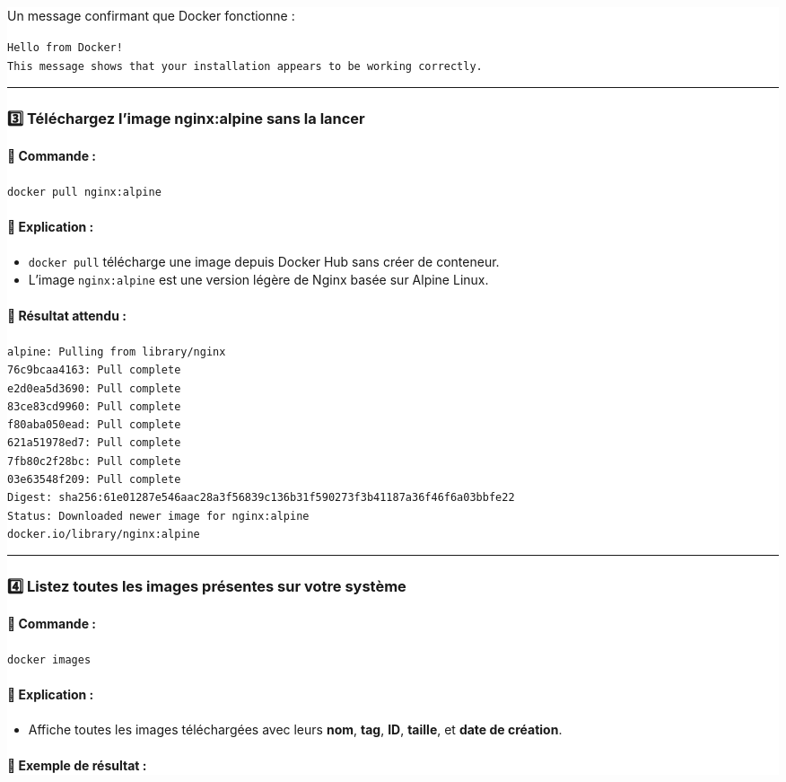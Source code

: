 Un message confirmant que Docker fonctionne :

```
Hello from Docker!
This message shows that your installation appears to be working correctly.
```

---

### **3️⃣ Téléchargez l’image nginx:alpine sans la lancer**

#### 🔹 Commande :

```bash
docker pull nginx:alpine
```

#### 🔹 Explication :

* `docker pull` télécharge une image depuis Docker Hub sans créer de conteneur.
* L’image `nginx:alpine` est une version légère de Nginx basée sur Alpine Linux.

#### 🔹 Résultat attendu :

```
alpine: Pulling from library/nginx
76c9bcaa4163: Pull complete
e2d0ea5d3690: Pull complete
83ce83cd9960: Pull complete
f80aba050ead: Pull complete
621a51978ed7: Pull complete
7fb80c2f28bc: Pull complete
03e63548f209: Pull complete
Digest: sha256:61e01287e546aac28a3f56839c136b31f590273f3b41187a36f46f6a03bbfe22
Status: Downloaded newer image for nginx:alpine
docker.io/library/nginx:alpine
```

---

### **4️⃣ Listez toutes les images présentes sur votre système**

#### 🔹 Commande :

```bash
docker images
```

#### 🔹 Explication :

* Affiche toutes les images téléchargées avec leurs **nom**, **tag**, **ID**, **taille**, et **date de création**.

#### 🔹 Exemple de résultat :
